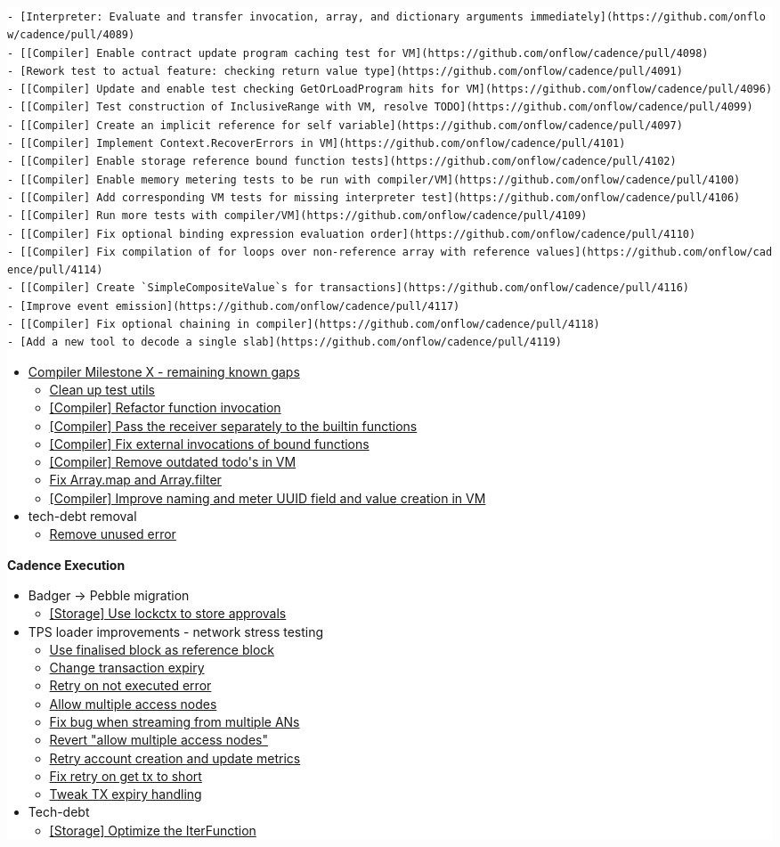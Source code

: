     - [Interpreter: Evaluate and transfer invocation, array, and dictionary arguments immediately](https://github.com/onflow/cadence/pull/4089)
    - [[Compiler] Enable contract update program caching test for VM](https://github.com/onflow/cadence/pull/4098)
    - [Rework test to actual feature: checking return value type](https://github.com/onflow/cadence/pull/4091)
    - [[Compiler] Update and enable test checking GetOrLoadProgram hits for VM](https://github.com/onflow/cadence/pull/4096)
    - [[Compiler] Test construction of InclusiveRange with VM, resolve TODO](https://github.com/onflow/cadence/pull/4099)
    - [[Compiler] Create an implicit reference for self variable](https://github.com/onflow/cadence/pull/4097)
    - [[Compiler] Implement Context.RecoverErrors in VM](https://github.com/onflow/cadence/pull/4101)
    - [[Compiler] Enable storage reference bound function tests](https://github.com/onflow/cadence/pull/4102)
    - [[Compiler] Enable memory metering tests to be run with compiler/VM](https://github.com/onflow/cadence/pull/4100)
    - [[Compiler] Add corresponding VM tests for missing interpreter test](https://github.com/onflow/cadence/pull/4106)
    - [[Compiler] Run more tests with compiler/VM](https://github.com/onflow/cadence/pull/4109)
    - [[Compiler] Fix optional binding expression evaluation order](https://github.com/onflow/cadence/pull/4110)
    - [[Compiler] Fix compilation of for loops over non-reference array with reference values](https://github.com/onflow/cadence/pull/4114)
    - [[Compiler] Create `SimpleCompositeValue`s for transactions](https://github.com/onflow/cadence/pull/4116)
    - [Improve event emission](https://github.com/onflow/cadence/pull/4117)
    - [[Compiler] Fix optional chaining in compiler](https://github.com/onflow/cadence/pull/4118)
    - [Add a new tool to decode a single slab](https://github.com/onflow/cadence/pull/4119)
- [Compiler Milestone X - remaining known gaps](https://github.com/onflow/cadence/issues/3804)
    - [Clean up test utils](https://github.com/onflow/cadence/pull/4084)
    - [[Compiler] Refactor function invocation](https://github.com/onflow/cadence/pull/4103)
    - [[Compiler] Pass the receiver separately to the builtin functions](https://github.com/onflow/cadence/pull/4104)
    - [[Compiler] Fix external invocations of bound functions](https://github.com/onflow/cadence/pull/4105)
    - [[Compiler] Remove outdated todo's in VM](https://github.com/onflow/cadence/pull/4113)
    - [Fix Array.map and Array.filter](https://github.com/onflow/cadence/pull/4115)
    - [[Compiler] Improve naming and meter UUID field and value creation in VM](https://github.com/onflow/cadence/pull/4120)
- tech-debt removal
    - [Remove unused error](https://github.com/onflow/cadence/pull/4112)

**Cadence Execution**

- Badger -> Pebble migration
    - [[Storage] Use lockctx to store approvals](https://github.com/onflow/flow-go/pull/7406)
- TPS loader improvements - network stress testing
    - [Use finalised block as reference block](https://github.com/onflow/flow-execution-effort-estimation/pull/60)
    - [Change transaction expiry](https://github.com/onflow/flow-execution-effort-estimation/pull/62)
    - [Retry on not executed error](https://github.com/onflow/flow-execution-effort-estimation/pull/63)
    - [Allow multiple access nodes](https://github.com/onflow/flow-execution-effort-estimation/pull/64)
    - [Fix bug when streaming from multiple ANs](https://github.com/onflow/flow-execution-effort-estimation/pull/66)
    - [Revert "allow multiple access nodes"](https://github.com/onflow/flow-execution-effort-estimation/pull/67)
    - [Retry account creation and update metrics](https://github.com/onflow/flow-execution-effort-estimation/pull/65)
    - [Fix retry on get tx to short](https://github.com/onflow/flow-execution-effort-estimation/pull/69)
    - [Tweak TX expiry handling](https://github.com/onflow/flow-execution-effort-estimation/pull/70)
- Tech-debt
    - [[Storage] Optimize the IterFunction](https://github.com/onflow/flow-go/pull/7582)